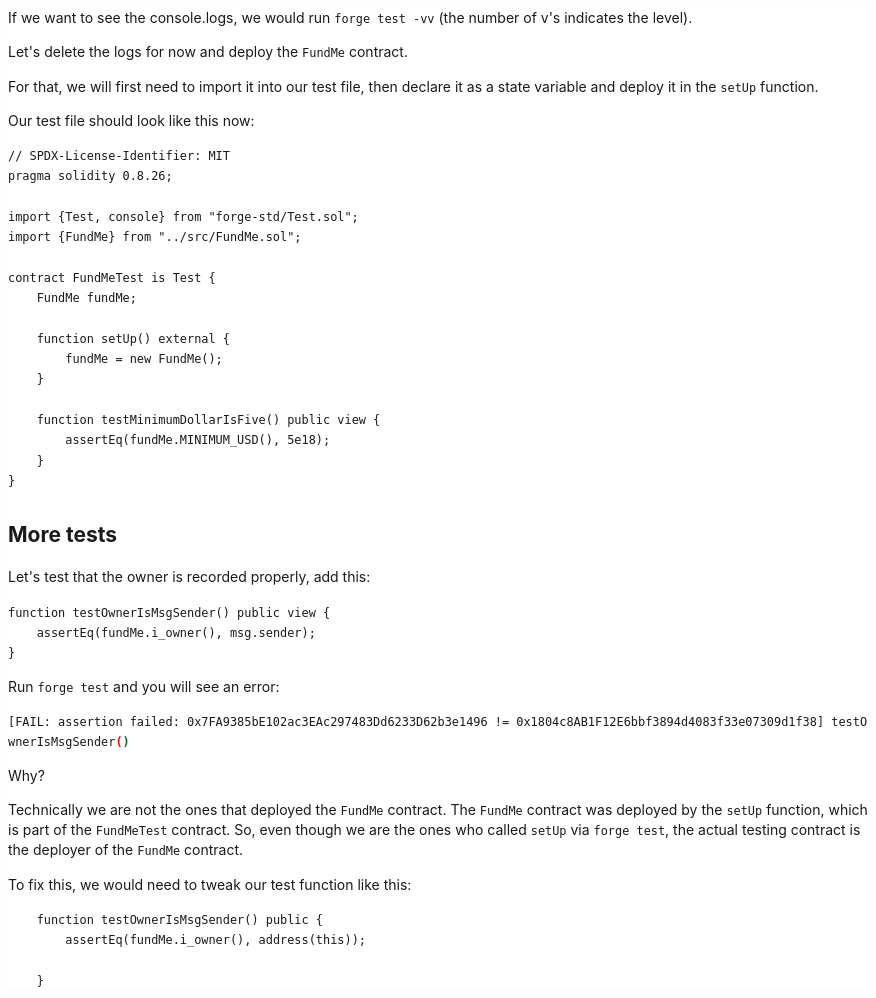 If we want to see the console.logs, we would run `forge test -vv` (the number of v's indicates the level).

Let's delete the logs for now and deploy the `FundMe` contract.

For that, we will first need to import it into our test file, then declare it as a state variable and deploy it in the `setUp` function.

Our test file should look like this now:

```solidity
// SPDX-License-Identifier: MIT
pragma solidity 0.8.26;

import {Test, console} from "forge-std/Test.sol";
import {FundMe} from "../src/FundMe.sol";

contract FundMeTest is Test {
    FundMe fundMe;

    function setUp() external {
        fundMe = new FundMe();
    }

    function testMinimumDollarIsFive() public view {
        assertEq(fundMe.MINIMUM_USD(), 5e18);
    }
}
```

## More tests

Let's test that the owner is recorded properly, add this:

```solidity
function testOwnerIsMsgSender() public view {
    assertEq(fundMe.i_owner(), msg.sender);
}
```

Run `forge test` and you will see an error:

```bash
[FAIL: assertion failed: 0x7FA9385bE102ac3EAc297483Dd6233D62b3e1496 != 0x1804c8AB1F12E6bbf3894d4083f33e07309d1f38] testOwnerIsMsgSender()
```

Why?

Technically we are not the ones that deployed the `FundMe` contract. The `FundMe` contract was deployed by the `setUp` function, which is part of the `FundMeTest` contract. So, even though we are the ones who called `setUp` via `forge test`, the actual testing contract is the deployer of the `FundMe` contract.

To fix this, we would need to tweak our test function like this:

```solidity
    function testOwnerIsMsgSender() public {
        assertEq(fundMe.i_owner(), address(this));

    }
```
